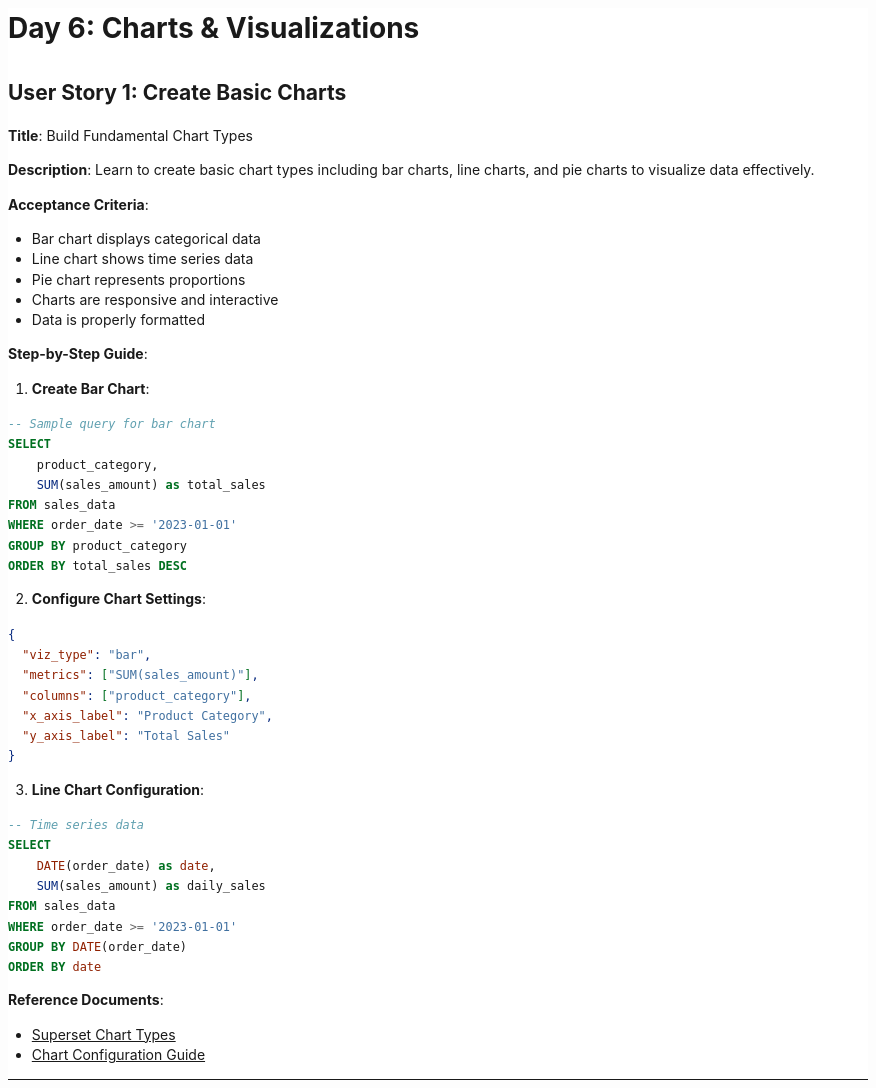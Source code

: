 # Day 6: Charts & Visualizations

## User Story 1: Create Basic Charts

**Title**: Build Fundamental Chart Types

**Description**: Learn to create basic chart types including bar charts, line charts, and pie charts to visualize data effectively.

**Acceptance Criteria**:
- Bar chart displays categorical data
- Line chart shows time series data
- Pie chart represents proportions
- Charts are responsive and interactive
- Data is properly formatted

**Step-by-Step Guide**:

1. **Create Bar Chart**:
```sql
-- Sample query for bar chart
SELECT 
    product_category,
    SUM(sales_amount) as total_sales
FROM sales_data
WHERE order_date >= '2023-01-01'
GROUP BY product_category
ORDER BY total_sales DESC
```

2. **Configure Chart Settings**:
```json
{
  "viz_type": "bar",
  "metrics": ["SUM(sales_amount)"],
  "columns": ["product_category"],
  "x_axis_label": "Product Category",
  "y_axis_label": "Total Sales"
}
```

3. **Line Chart Configuration**:
```sql
-- Time series data
SELECT 
    DATE(order_date) as date,
    SUM(sales_amount) as daily_sales
FROM sales_data
WHERE order_date >= '2023-01-01'
GROUP BY DATE(order_date)
ORDER BY date
```

**Reference Documents**:
- [Superset Chart Types](https://superset.apache.org/docs/creating-charts-dashboards)
- [Chart Configuration Guide](https://superset.apache.org/docs/creating-charts-dashboards/chart-types)

---